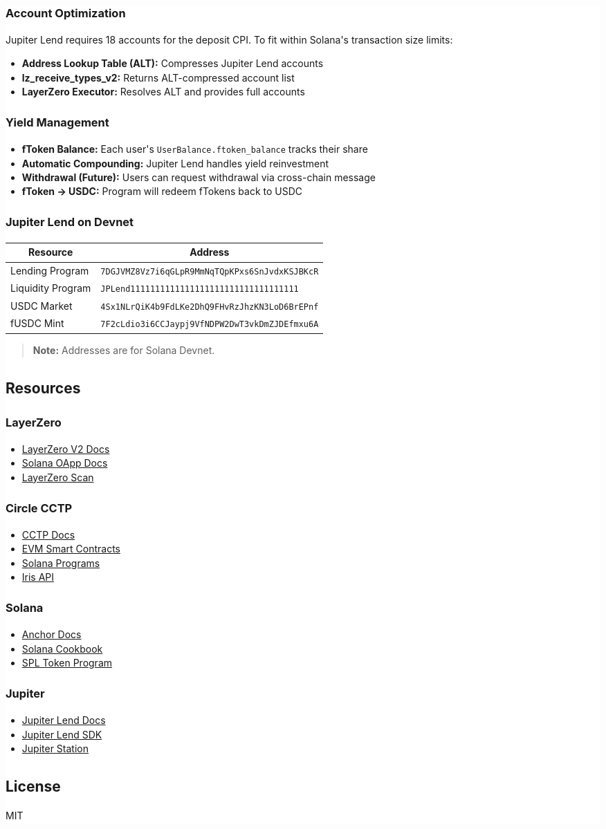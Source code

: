 ### Account Optimization

Jupiter Lend requires 18 accounts for the deposit CPI. To fit within Solana's transaction size limits:

- **Address Lookup Table (ALT):** Compresses Jupiter Lend accounts
- **lz_receive_types_v2:** Returns ALT-compressed account list
- **LayerZero Executor:** Resolves ALT and provides full accounts

### Yield Management

- **fToken Balance:** Each user's `UserBalance.ftoken_balance` tracks their share
- **Automatic Compounding:** Jupiter Lend handles yield reinvestment
- **Withdrawal (Future):** Users can request withdrawal via cross-chain message
- **fToken → USDC:** Program will redeem fTokens back to USDC

### Jupiter Lend on Devnet

| Resource | Address |
|----------|---------|
| Lending Program | `7DGJVMZ8Vz7i6qGLpR9MmNqTQpKPxs6SnJvdxKSJBKcR` |
| Liquidity Program | `JPLend1111111111111111111111111111111111` |
| USDC Market | `4Sx1NLrQiK4b9FdLKe2DhQ9FHvRzJhzKN3LoD6BrEPnf` |
| fUSDC Mint | `7F2cLdio3i6CCJaypj9VfNDPW2DwT3vkDmZJDEfmxu6A` |

> **Note:** Addresses are for Solana Devnet.

## Resources

### LayerZero
- [LayerZero V2 Docs](https://docs.layerzero.network/)
- [Solana OApp Docs](https://docs.layerzero.network/v2/developers/solana/overview)
- [LayerZero Scan](https://testnet.layerzeroscan.com)

### Circle CCTP
- [CCTP Docs](https://developers.circle.com/cctp)
- [EVM Smart Contracts](https://developers.circle.com/cctp/evm-smart-contracts)
- [Solana Programs](https://developers.circle.com/cctp/solana-programs)
- [Iris API](https://developers.circle.com/cctp/iris-api)

### Solana
- [Anchor Docs](https://www.anchor-lang.com/)
- [Solana Cookbook](https://solanacookbook.com/)
- [SPL Token Program](https://spl.solana.com/token)

### Jupiter
- [Jupiter Lend Docs](https://station.jup.ag/docs/jupiter-lend/jupiter-lend)
- [Jupiter Lend SDK](https://github.com/jup-ag/jup-lend-sdk)
- [Jupiter Station](https://station.jup.ag/)

## License

MIT
